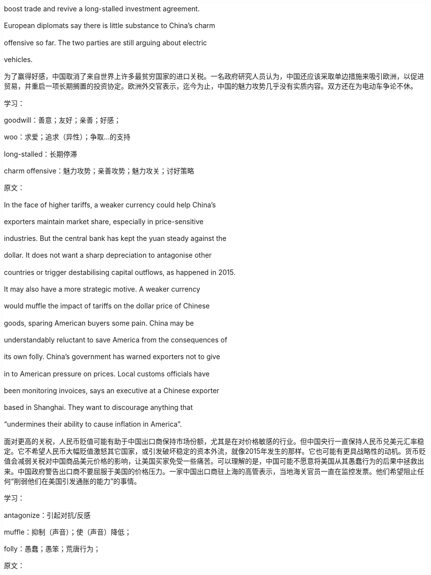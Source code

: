boost trade and revive a long-stalled investment agreement.

European diplomats say there is little substance to China’s charm

offensive so far. The two parties are still arguing about electric

vehicles.

为了赢得好感，中国取消了来自世界上许多最贫穷国家的进口关税。一名政府研究人员认为，中国还应该采取单边措施来吸引欧洲，以促进贸易，并重启一项长期搁置的投资协定。欧洲外交官表示，迄今为止，中国的魅力攻势几乎没有实质内容。双方还在为电动车争论不休。

学习：

goodwill：善意；友好；亲善；好感；

woo：求爱；追求（异性）；争取…的支持

long-stalled：长期停滞

charm offensive：魅力攻势；亲善攻势；魅力攻关；讨好策略          

原文：

In the face of higher tariffs, a weaker currency could help China’s

exporters maintain market share, especially in price-sensitive

industries. But the central bank has kept the yuan steady against the

dollar. It does not want a sharp depreciation to antagonise other

countries or trigger destabilising capital outflows, as happened in 2015.

It may also have a more strategic motive. A weaker currency

would muffle the impact of tariffs on the dollar price of Chinese

goods, sparing American buyers some pain. China may be

understandably reluctant to save America from the consequences of

its own folly. China’s government has warned exporters not to give

in to American pressure on prices. Local customs officials have

been monitoring invoices, says an executive at a Chinese exporter

based in Shanghai. They want to discourage anything that

“undermines their ability to cause inflation in America”.

面对更高的关税，人民币贬值可能有助于中国出口商保持市场份额，尤其是在对价格敏感的行业。但中国央行一直保持人民币兑美元汇率稳定。它不希望人民币大幅贬值激怒其它国家，或引发破坏稳定的资本外流，就像2015年发生的那样。它也可能有更具战略性的动机。货币贬值会减弱关税对中国商品美元价格的影响，让美国买家免受一些痛苦。可以理解的是，中国可能不愿意将美国从其愚蠢行为的后果中拯救出来。中国政府警告出口商不要屈服于美国的价格压力。一家中国出口商驻上海的高管表示，当地海关官员一直在监控发票。他们希望阻止任何“削弱他们在美国引发通胀的能力”的事情。

学习：

antagonize：引起对抗/反感

muffle：抑制（声音）；使（声音）降低；

folly：愚蠢；愚笨；荒唐行为；

原文：
